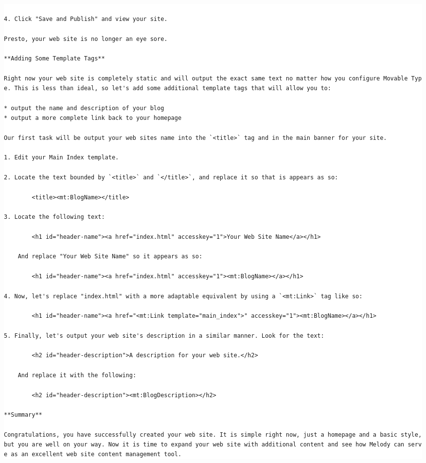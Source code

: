 ~~~~~~~~~~~~~~~~~~~~~~~~~~~~~~~~~~~~~~~~~~~~~~~~~~~

4. Click "Save and Publish" and view your site.

Presto, your web site is no longer an eye sore.

**Adding Some Template Tags**

Right now your web site is completely static and will output the exact same text no matter how you configure Movable Type. This is less than ideal, so let's add some additional template tags that will allow you to:

* output the name and description of your blog
* output a more complete link back to your homepage

Our first task will be output your web sites name into the `<title>` tag and in the main banner for your site.

1. Edit your Main Index template.

2. Locate the text bounded by `<title>` and `</title>`, and replace it so that is appears as so:

        <title><mt:BlogName></title>

3. Locate the following text:

        <h1 id="header-name"><a href="index.html" accesskey="1">Your Web Site Name</a></h1>

    And replace "Your Web Site Name" so it appears as so:

        <h1 id="header-name"><a href="index.html" accesskey="1"><mt:BlogName></a></h1>

4. Now, let's replace "index.html" with a more adaptable equivalent by using a `<mt:Link>` tag like so:

        <h1 id="header-name"><a href="<mt:Link template="main_index">" accesskey="1"><mt:BlogName></a></h1>

5. Finally, let's output your web site's description in a similar manner. Look for the text:

        <h2 id="header-description">A description for your web site.</h2>

    And replace it with the following:

        <h2 id="header-description"><mt:BlogDescription></h2>

**Summary**

Congratulations, you have successfully created your web site. It is simple right now, just a homepage and a basic style, but you are well on your way. Now it is time to expand your web site with additional content and see how Melody can serve as an excellent web site content management tool.

~~~~~~~~~~~~~~~~~~~~~~~~~~~~~~~~~~~~~~~~~~~~~~~~~~~
